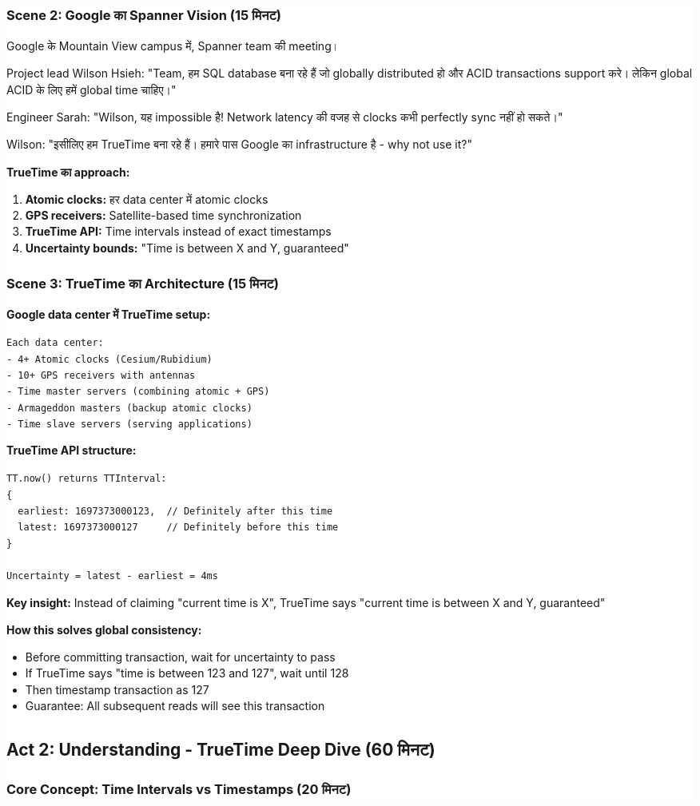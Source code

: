 ### Scene 2: Google का Spanner Vision (15 मिनट)

Google के Mountain View campus में, Spanner team की meeting। 

Project lead Wilson Hsieh: "Team, हम SQL database बना रहे हैं जो globally distributed हो और ACID transactions support करे। लेकिन global ACID के लिए हमें global time चाहिए।"

Engineer Sarah: "Wilson, यह impossible है! Network latency की वजह से clocks कभी perfectly sync नहीं हो सकते।"

Wilson: "इसीलिए हम TrueTime बना रहे हैं। हमारे पास Google का infrastructure है - why not use it?"

**TrueTime का approach:**
1. **Atomic clocks:** हर data center में atomic clocks
2. **GPS receivers:** Satellite-based time synchronization  
3. **TrueTime API:** Time intervals instead of exact timestamps
4. **Uncertainty bounds:** "Time is between X and Y, guaranteed"

### Scene 3: TrueTime का Architecture (15 मिनट)

**Google data center में TrueTime setup:**

```
Each data center:
- 4+ Atomic clocks (Cesium/Rubidium)
- 10+ GPS receivers with antennas
- Time master servers (combining atomic + GPS)
- Armageddon masters (backup atomic clocks)
- Time slave servers (serving applications)
```

**TrueTime API structure:**
```
TT.now() returns TTInterval:
{
  earliest: 1697373000123,  // Definitely after this time
  latest: 1697373000127     // Definitely before this time  
}

Uncertainty = latest - earliest = 4ms
```

**Key insight:** Instead of claiming "current time is X", TrueTime says "current time is between X and Y, guaranteed"

**How this solves global consistency:**
- Before committing transaction, wait for uncertainty to pass
- If TrueTime says "time is between 123 and 127", wait until 128
- Then timestamp transaction as 127
- Guarantee: All subsequent reads will see this transaction

## Act 2: Understanding - TrueTime Deep Dive (60 मिनट)

### Core Concept: Time Intervals vs Timestamps (20 मिनट)
